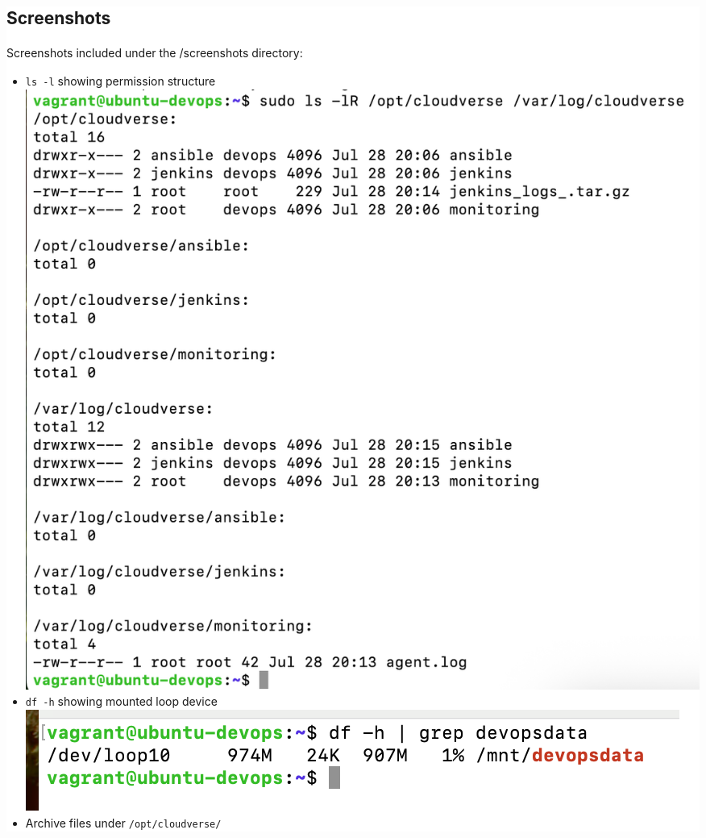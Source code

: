 
## Screenshots

Screenshots included under the /screenshots directory:

- `ls -l` showing permission structure  
  ![permission_structure](screenshots/permission%20structure.png)
- `df -h` showing mounted loop device  
  ![showing_mounted_loop](screenshots/mounted%20loop.png)
- Archive files under `/opt/cloudverse/`  